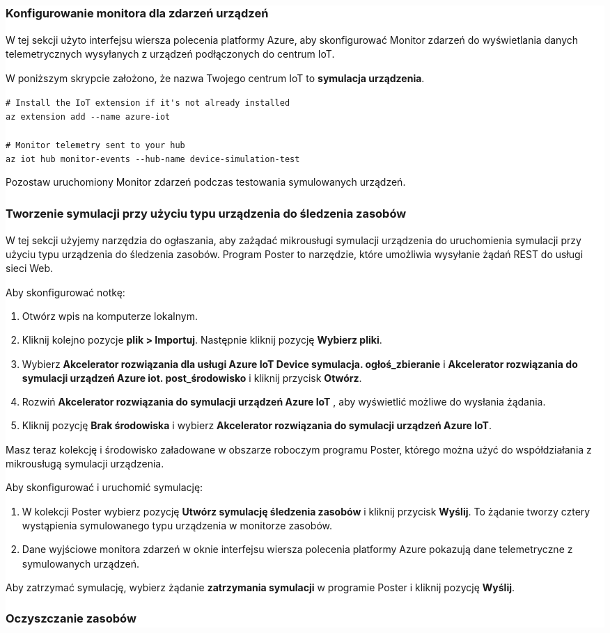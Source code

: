 ### <a name="set-up-a-monitor-for-device-events"></a>Konfigurowanie monitora dla zdarzeń urządzeń

W tej sekcji użyto interfejsu wiersza polecenia platformy Azure, aby skonfigurować Monitor zdarzeń do wyświetlania danych telemetrycznych wysyłanych z urządzeń podłączonych do centrum IoT.

W poniższym skrypcie założono, że nazwa Twojego centrum IoT to **symulacja urządzenia**.

```azurecli-interactive
# Install the IoT extension if it's not already installed
az extension add --name azure-iot

# Monitor telemetry sent to your hub
az iot hub monitor-events --hub-name device-simulation-test
```

Pozostaw uruchomiony Monitor zdarzeń podczas testowania symulowanych urządzeń.

### <a name="create-a-simulation-with-the-asset-tracker-device-type"></a>Tworzenie symulacji przy użyciu typu urządzenia do śledzenia zasobów

W tej sekcji użyjemy narzędzia do ogłaszania, aby zażądać mikrousługi symulacji urządzenia do uruchomienia symulacji przy użyciu typu urządzenia do śledzenia zasobów. Program Poster to narzędzie, które umożliwia wysyłanie żądań REST do usługi sieci Web.

Aby skonfigurować notkę:

1. Otwórz wpis na komputerze lokalnym.

1. Kliknij kolejno pozycje **plik \> Importuj**. Następnie kliknij pozycję **Wybierz pliki**.

1. Wybierz **Akcelerator rozwiązania dla usługi Azure IoT Device symulacja. ogłoś\_zbieranie** i **Akcelerator rozwiązania do symulacji urządzeń Azure iot. post\_środowisko** i kliknij przycisk **Otwórz**.

1. Rozwiń **Akcelerator rozwiązania do symulacji urządzeń Azure IoT** , aby wyświetlić możliwe do wysłania żądania.

1. Kliknij pozycję **Brak środowiska** i wybierz **Akcelerator rozwiązania do symulacji urządzeń Azure IoT**.

Masz teraz kolekcję i środowisko załadowane w obszarze roboczym programu Poster, którego można użyć do współdziałania z mikrousługą symulacji urządzenia.

Aby skonfigurować i uruchomić symulację:

1. W kolekcji Poster wybierz pozycję **Utwórz symulację śledzenia zasobów** i kliknij przycisk **Wyślij**. To żądanie tworzy cztery wystąpienia symulowanego typu urządzenia w monitorze zasobów.

1. Dane wyjściowe monitora zdarzeń w oknie interfejsu wiersza polecenia platformy Azure pokazują dane telemetryczne z symulowanych urządzeń.

Aby zatrzymać symulację, wybierz żądanie **zatrzymania symulacji** w programie Poster i kliknij pozycję **Wyślij**.

### <a name="clean-up-resources"></a>Oczyszczanie zasobów

